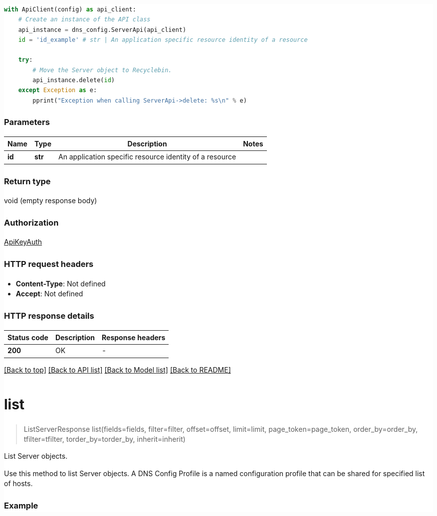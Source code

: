 ```python
with ApiClient(config) as api_client:
    # Create an instance of the API class
    api_instance = dns_config.ServerApi(api_client)
    id = 'id_example' # str | An application specific resource identity of a resource

    try:
        # Move the Server object to Recyclebin.
        api_instance.delete(id)
    except Exception as e:
        pprint("Exception when calling ServerApi->delete: %s\n" % e)
```



### Parameters


Name | Type | Description  | Notes
------------- | ------------- | ------------- | -------------
 **id** | **str**| An application specific resource identity of a resource | 

### Return type

void (empty response body)

### Authorization

[ApiKeyAuth](../README.md#ApiKeyAuth)

### HTTP request headers

 - **Content-Type**: Not defined
 - **Accept**: Not defined

### HTTP response details

| Status code | Description | Response headers |
|-------------|-------------|------------------|
**200** | OK |  -  |

[[Back to top]](#) [[Back to API list]](../README.md#documentation-for-api-endpoints) [[Back to Model list]](../README.md#documentation-for-models) [[Back to README]](../README.md)

# **list**
> ListServerResponse list(fields=fields, filter=filter, offset=offset, limit=limit, page_token=page_token, order_by=order_by, tfilter=tfilter, torder_by=torder_by, inherit=inherit)

List Server objects.

Use this method to list Server objects. A DNS Config Profile is a named configuration profile that can be shared for specified list of hosts.

### Example
